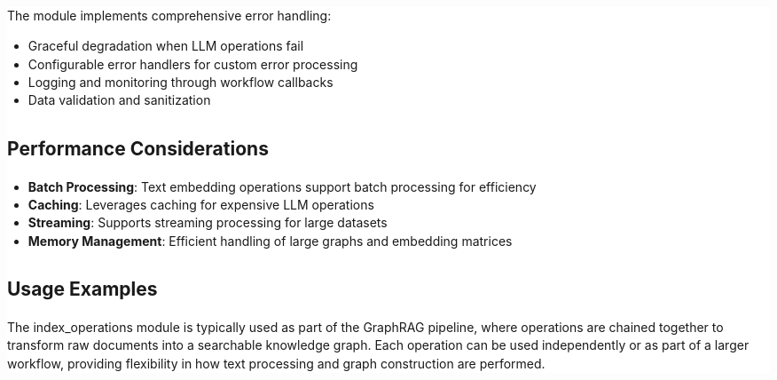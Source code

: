 The module implements comprehensive error handling:
- Graceful degradation when LLM operations fail
- Configurable error handlers for custom error processing
- Logging and monitoring through workflow callbacks
- Data validation and sanitization

## Performance Considerations

- **Batch Processing**: Text embedding operations support batch processing for efficiency
- **Caching**: Leverages caching for expensive LLM operations
- **Streaming**: Supports streaming processing for large datasets
- **Memory Management**: Efficient handling of large graphs and embedding matrices

## Usage Examples

The index_operations module is typically used as part of the GraphRAG pipeline, where operations are chained together to transform raw documents into a searchable knowledge graph. Each operation can be used independently or as part of a larger workflow, providing flexibility in how text processing and graph construction are performed.